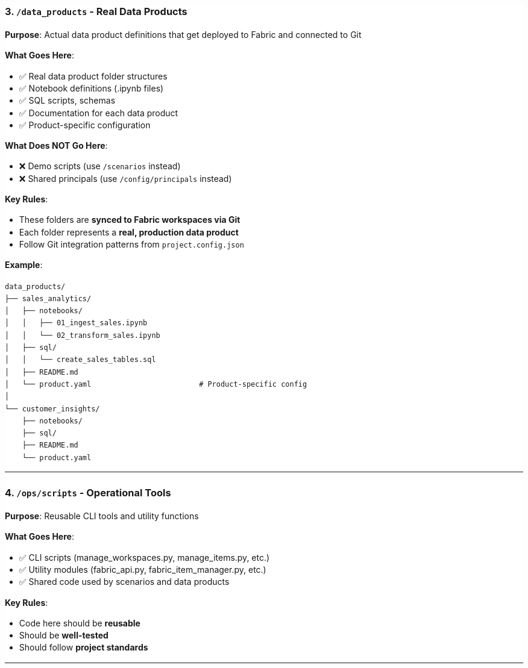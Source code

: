 
### 3. `/data_products` - Real Data Products

**Purpose**: Actual data product definitions that get deployed to Fabric and connected to Git

**What Goes Here**:
- ✅ Real data product folder structures
- ✅ Notebook definitions (.ipynb files)
- ✅ SQL scripts, schemas
- ✅ Documentation for each data product
- ✅ Product-specific configuration

**What Does NOT Go Here**:
- ❌ Demo scripts (use `/scenarios` instead)
- ❌ Shared principals (use `/config/principals` instead)

**Key Rules**:
- These folders are **synced to Fabric workspaces via Git**
- Each folder represents a **real, production data product**
- Follow Git integration patterns from `project.config.json`

**Example**:
```
data_products/
├── sales_analytics/
│   ├── notebooks/
│   │   ├── 01_ingest_sales.ipynb
│   │   └── 02_transform_sales.ipynb
│   ├── sql/
│   │   └── create_sales_tables.sql
│   ├── README.md
│   └── product.yaml                         # Product-specific config
│
└── customer_insights/
    ├── notebooks/
    ├── sql/
    ├── README.md
    └── product.yaml
```

---

### 4. `/ops/scripts` - Operational Tools

**Purpose**: Reusable CLI tools and utility functions

**What Goes Here**:
- ✅ CLI scripts (manage_workspaces.py, manage_items.py, etc.)
- ✅ Utility modules (fabric_api.py, fabric_item_manager.py, etc.)
- ✅ Shared code used by scenarios and data products

**Key Rules**:
- Code here should be **reusable**
- Should be **well-tested**
- Should follow **project standards**

---